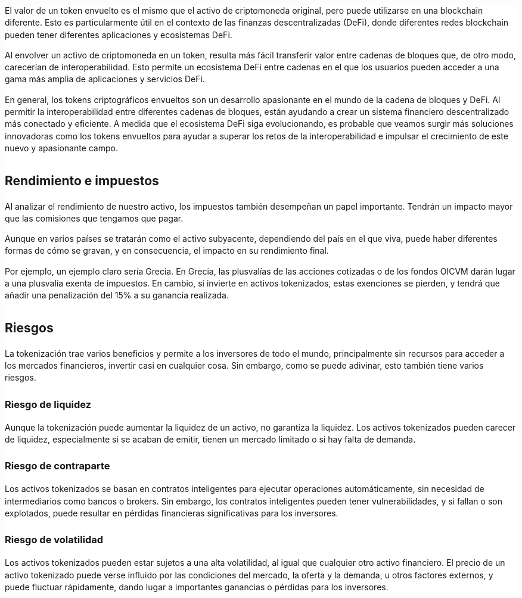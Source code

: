 El valor de un token envuelto es el mismo que el activo de criptomoneda original, pero puede utilizarse en una blockchain diferente. Esto es particularmente útil en el contexto de las finanzas descentralizadas (DeFi), donde diferentes redes blockchain pueden tener diferentes aplicaciones y ecosistemas DeFi.

Al envolver un activo de criptomoneda en un token, resulta más fácil transferir valor entre cadenas de bloques que, de otro modo, carecerían de interoperabilidad. Esto permite un ecosistema DeFi entre cadenas en el que los usuarios pueden acceder a una gama más amplia de aplicaciones y servicios DeFi.

En general, los tokens criptográficos envueltos son un desarrollo apasionante en el mundo de la cadena de bloques y DeFi. Al permitir la interoperabilidad entre diferentes cadenas de bloques, están ayudando a crear un sistema financiero descentralizado más conectado y eficiente. A medida que el ecosistema DeFi siga evolucionando, es probable que veamos surgir más soluciones innovadoras como los tokens envueltos para ayudar a superar los retos de la interoperabilidad e impulsar el crecimiento de este nuevo y apasionante campo.

## Rendimiento e impuestos

Al analizar el rendimiento de nuestro activo, los impuestos también desempeñan un papel importante. Tendrán un impacto mayor que las comisiones que tengamos que pagar.

Aunque en varios países se tratarán como el activo subyacente, dependiendo del país en el que viva, puede haber diferentes formas de cómo se gravan, y en consecuencia, el impacto en su rendimiento final.

Por ejemplo, un ejemplo claro sería Grecia. En Grecia, las plusvalías de las acciones cotizadas o de los fondos OICVM darán lugar a una plusvalía exenta de impuestos. En cambio, si invierte en activos tokenizados, estas exenciones se pierden, y tendrá que añadir una penalización del 15% a su ganancia realizada.

## Riesgos

La tokenización trae varios beneficios y permite a los inversores de todo el mundo, principalmente sin recursos para acceder a los mercados financieros, invertir casi en cualquier cosa. Sin embargo, como se puede adivinar, esto también tiene varios riesgos.

### Riesgo de liquidez

Aunque la tokenización puede aumentar la liquidez de un activo, no garantiza la liquidez. Los activos tokenizados pueden carecer de liquidez, especialmente si se acaban de emitir, tienen un mercado limitado o si hay falta de demanda.

### Riesgo de contraparte

Los activos tokenizados se basan en contratos inteligentes para ejecutar operaciones automáticamente, sin necesidad de intermediarios como bancos o brokers. Sin embargo, los contratos inteligentes pueden tener vulnerabilidades, y si fallan o son explotados, puede resultar en pérdidas financieras significativas para los inversores.

### Riesgo de volatilidad

Los activos tokenizados pueden estar sujetos a una alta volatilidad, al igual que cualquier otro activo financiero. El precio de un activo tokenizado puede verse influido por las condiciones del mercado, la oferta y la demanda, u otros factores externos, y puede fluctuar rápidamente, dando lugar a importantes ganancias o pérdidas para los inversores.
